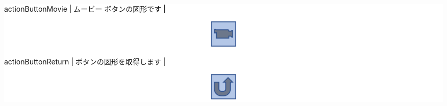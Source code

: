 actionButtonMovie | ムービー ボタンの図形です | <p style="text-align: center;"><img src="../images/shapes/actionButtonMovie.svg" height="50" width="50"></p>
actionButtonReturn | ボタンの図形を取得します | <p style="text-align: center;"><img src="../images/shapes/actionButtonReturn.svg" height="50" width="50"></p>